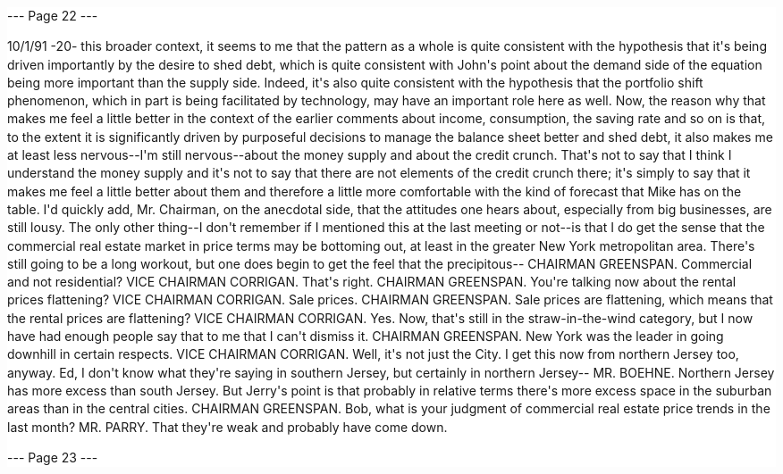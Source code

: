 --- Page 22 ---

10/1/91 -20-
this broader context, it seems to me that the pattern as a whole is
quite consistent with the hypothesis that it's being driven
importantly by the desire to shed debt, which is quite consistent with
John's point about the demand side of the equation being more
important than the supply side. Indeed, it's also quite consistent
with the hypothesis that the portfolio shift phenomenon, which in part
is being facilitated by technology, may have an important role here as
well. Now, the reason why that makes me feel a little better in the
context of the earlier comments about income, consumption, the saving
rate and so on is that, to the extent it is significantly driven by
purposeful decisions to manage the balance sheet better and shed debt,
it also makes me at least less nervous--I'm still nervous--about the
money supply and about the credit crunch. That's not to say that I
think I understand the money supply and it's not to say that there are
not elements of the credit crunch there; it's simply to say that it
makes me feel a little better about them and therefore a little more
comfortable with the kind of forecast that Mike has on the table.
I'd quickly add, Mr. Chairman, on the anecdotal side, that
the attitudes one hears about, especially from big businesses, are
still lousy. The only other thing--I don't remember if I mentioned
this at the last meeting or not--is that I do get the sense that the
commercial real estate market in price terms may be bottoming out, at
least in the greater New York metropolitan area. There's still going
to be a long workout, but one does begin to get the feel that the
precipitous--
CHAIRMAN GREENSPAN. Commercial and not residential?
VICE CHAIRMAN CORRIGAN. That's right.
CHAIRMAN GREENSPAN. You're talking now about the rental
prices flattening?
VICE CHAIRMAN CORRIGAN. Sale prices.
CHAIRMAN GREENSPAN. Sale prices are flattening, which means
that the rental prices are flattening?
VICE CHAIRMAN CORRIGAN. Yes. Now, that's still in the
straw-in-the-wind category, but I now have had enough people say that
to me that I can't dismiss it.
CHAIRMAN GREENSPAN. New York was the leader in going
downhill in certain respects.
VICE CHAIRMAN CORRIGAN. Well, it's not just the City. I get
this now from northern Jersey too, anyway. Ed, I don't know what
they're saying in southern Jersey, but certainly in northern Jersey--
MR. BOEHNE. Northern Jersey has more excess than south
Jersey. But Jerry's point is that probably in relative terms there's
more excess space in the suburban areas than in the central cities.
CHAIRMAN GREENSPAN. Bob, what is your judgment of commercial
real estate price trends in the last month?
MR. PARRY. That they're weak and probably have come down.

--- Page 23 ---
